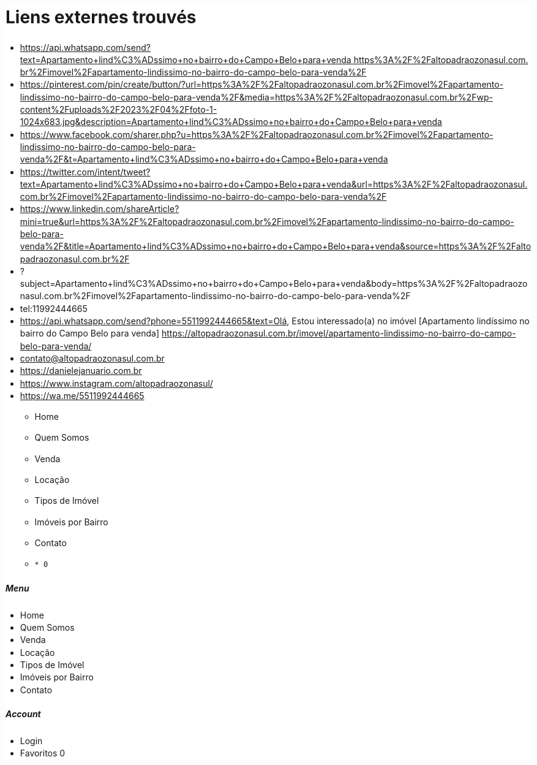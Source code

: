 
# Liens externes trouvés
- https://api.whatsapp.com/send?text=Apartamento+lind%C3%ADssimo+no+bairro+do+Campo+Belo+para+venda https%3A%2F%2Faltopadraozonasul.com.br%2Fimovel%2Fapartamento-lindissimo-no-bairro-do-campo-belo-para-venda%2F
- https://pinterest.com/pin/create/button/?url=https%3A%2F%2Faltopadraozonasul.com.br%2Fimovel%2Fapartamento-lindissimo-no-bairro-do-campo-belo-para-venda%2F&media=https%3A%2F%2Faltopadraozonasul.com.br%2Fwp-content%2Fuploads%2F2023%2F04%2Ffoto-1-1024x683.jpg&description=Apartamento+lind%C3%ADssimo+no+bairro+do+Campo+Belo+para+venda
- https://www.facebook.com/sharer.php?u=https%3A%2F%2Faltopadraozonasul.com.br%2Fimovel%2Fapartamento-lindissimo-no-bairro-do-campo-belo-para-venda%2F&t=Apartamento+lind%C3%ADssimo+no+bairro+do+Campo+Belo+para+venda
- https://twitter.com/intent/tweet?text=Apartamento+lind%C3%ADssimo+no+bairro+do+Campo+Belo+para+venda&url=https%3A%2F%2Faltopadraozonasul.com.br%2Fimovel%2Fapartamento-lindissimo-no-bairro-do-campo-belo-para-venda%2F
- https://www.linkedin.com/shareArticle?mini=true&url=https%3A%2F%2Faltopadraozonasul.com.br%2Fimovel%2Fapartamento-lindissimo-no-bairro-do-campo-belo-para-venda%2F&title=Apartamento+lind%C3%ADssimo+no+bairro+do+Campo+Belo+para+venda&source=https%3A%2F%2Faltopadraozonasul.com.br%2F
- ?subject=Apartamento+lind%C3%ADssimo+no+bairro+do+Campo+Belo+para+venda&body=https%3A%2F%2Faltopadraozonasul.com.br%2Fimovel%2Fapartamento-lindissimo-no-bairro-do-campo-belo-para-venda%2F
- tel:11992444665
- https://api.whatsapp.com/send?phone=5511992444665&text=Olá, Estou interessado(a) no imóvel [Apartamento lindíssimo no bairro do Campo Belo para venda] https://altopadraozonasul.com.br/imovel/apartamento-lindissimo-no-bairro-do-campo-belo-para-venda/
- contato@altopadraozonasul.com.br
- https://danielejanuario.com.br
- https://www.instagram.com/altopadraozonasul/
- https://wa.me/5511992444665
  * Home
  * Quem Somos
  * Venda
  * Locação
  * Tipos de Imóvel
  * Imóveis por Bairro
  * Contato


  *     * 0


##### Menu
  * Home
  * Quem Somos
  * Venda
  * Locação
  * Tipos de Imóvel
  * Imóveis por Bairro
  * Contato


##### Account
  * Login
  * Favoritos 0

